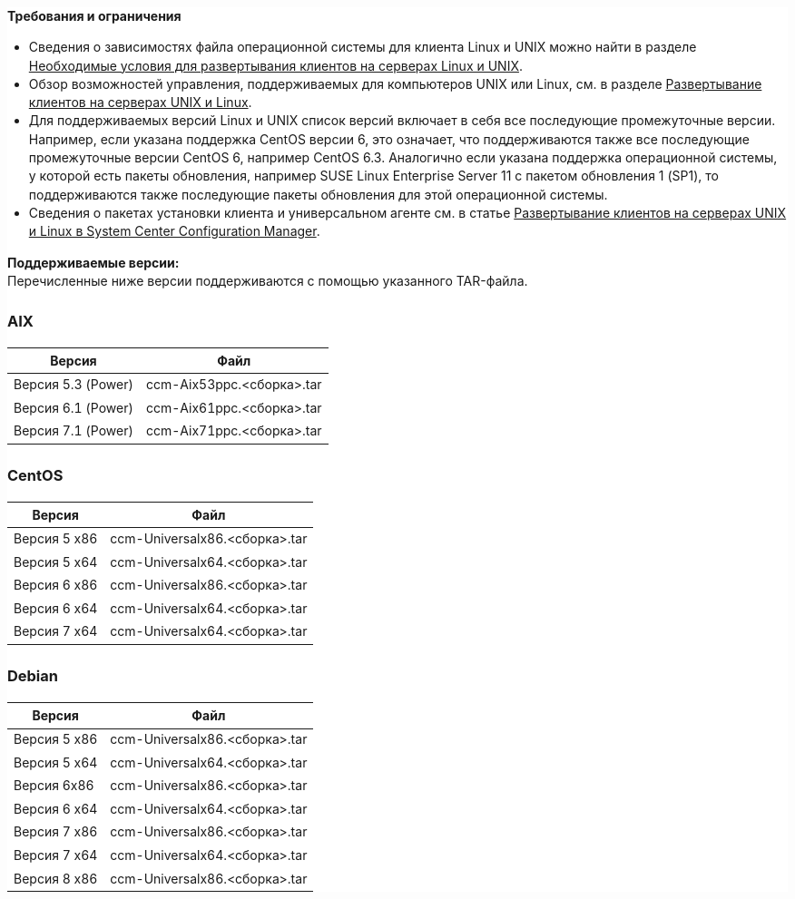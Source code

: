 **Требования и ограничения**  

-   Сведения о зависимостях файла операционной системы для клиента Linux и UNIX можно найти в разделе [Необходимые условия для развертывания клиентов на серверах Linux и UNIX](../clients/deploy/plan/planning-for-client-deployment-to-linux-and-unix-computers.md#BKMK_ClientDeployPrereqforLnU).  
-   Обзор возможностей управления, поддерживаемых для компьютеров UNIX или Linux, см. в разделе [Развертывание клиентов на серверах UNIX и Linux](../clients/deploy/deploy-clients-to-unix-and-linux-servers.md).  
-   Для поддерживаемых версий Linux и UNIX список версий включает в себя все последующие промежуточные версии. Например, если указана поддержка CentOS версии 6, это означает, что поддерживаются также все последующие промежуточные версии CentOS 6, например CentOS 6.3. Аналогично если указана поддержка операционной системы, у которой есть пакеты обновления, например SUSE Linux Enterprise Server 11 с пакетом обновления 1 (SP1), то поддерживаются также последующие пакеты обновления для этой операционной системы.
-   Сведения о пакетах установки клиента и универсальном агенте см. в статье [Развертывание клиентов на серверах UNIX и Linux в System Center Configuration Manager](../clients/deploy/deploy-clients-to-unix-and-linux-servers.md).


**Поддерживаемые версии:**    
Перечисленные ниже версии поддерживаются с помощью указанного TAR-файла.  
### <a name="aix"></a>AIX  

|Версия|Файл|  
|-|-|  
|Версия 5.3 (Power)|ccm-Aix53ppc.&lt;сборка\>.tar|  
|Версия 6.1 (Power)|ccm-Aix61ppc.&lt;сборка\>.tar|  
|Версия 7.1 (Power)|ccm-Aix71ppc.&lt;сборка\>.tar|  

### <a name="centos"></a>CentOS  

|Версия|Файл|  
|-|-|  
|Версия 5 x86|ccm-Universalx86.&lt;сборка\>.tar|  
|Версия 5 x64|ccm-Universalx64.&lt;сборка\>.tar|  
|Версия 6 x86|ccm-Universalx86.&lt;сборка\>.tar|  
|Версия 6 x64|ccm-Universalx64.&lt;сборка\>.tar|  
|Версия 7 x64|ccm-Universalx64.&lt;сборка\>.tar|  

### <a name="debian"></a>Debian  

|Версия|Файл|    
|-|-|  
|Версия 5 x86|ccm-Universalx86.&lt;сборка\>.tar|  
|Версия 5 x64|ccm-Universalx64.&lt;сборка\>.tar|  
|Версия 6x86|ccm-Universalx86.&lt;сборка\>.tar|  
|Версия 6 x64|ccm-Universalx64.&lt;сборка\>.tar|  
|Версия 7 x86|ccm-Universalx86.&lt;сборка\>.tar|  
|Версия 7 x64|ccm-Universalx64.&lt;сборка\>.tar|  
|Версия 8 x86|ccm-Universalx86.&lt;сборка\>.tar|  